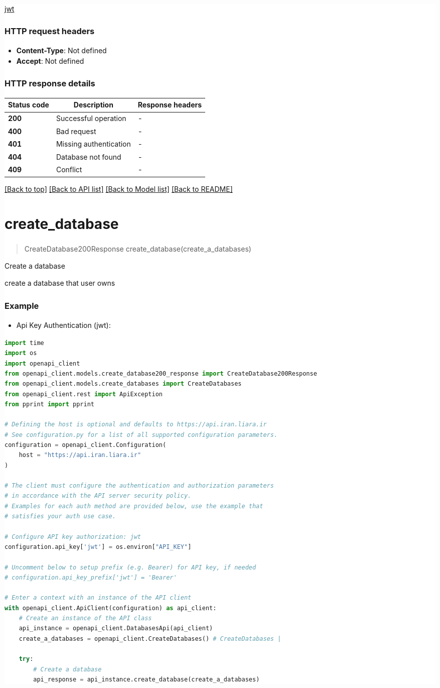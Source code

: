 [jwt](../README.md#jwt)

### HTTP request headers

 - **Content-Type**: Not defined
 - **Accept**: Not defined

### HTTP response details
| Status code | Description | Response headers |
|-------------|-------------|------------------|
**200** | Successful operation |  -  |
**400** | Bad request |  -  |
**401** | Missing authentication |  -  |
**404** | Database not found |  -  |
**409** | Conflict |  -  |

[[Back to top]](#) [[Back to API list]](../README.md#documentation-for-api-endpoints) [[Back to Model list]](../README.md#documentation-for-models) [[Back to README]](../README.md)

# **create_database**
> CreateDatabase200Response create_database(create_a_databases)

Create a database

create a database that user owns

### Example

* Api Key Authentication (jwt):
```python
import time
import os
import openapi_client
from openapi_client.models.create_database200_response import CreateDatabase200Response
from openapi_client.models.create_databases import CreateDatabases
from openapi_client.rest import ApiException
from pprint import pprint

# Defining the host is optional and defaults to https://api.iran.liara.ir
# See configuration.py for a list of all supported configuration parameters.
configuration = openapi_client.Configuration(
    host = "https://api.iran.liara.ir"
)

# The client must configure the authentication and authorization parameters
# in accordance with the API server security policy.
# Examples for each auth method are provided below, use the example that
# satisfies your auth use case.

# Configure API key authorization: jwt
configuration.api_key['jwt'] = os.environ["API_KEY"]

# Uncomment below to setup prefix (e.g. Bearer) for API key, if needed
# configuration.api_key_prefix['jwt'] = 'Bearer'

# Enter a context with an instance of the API client
with openapi_client.ApiClient(configuration) as api_client:
    # Create an instance of the API class
    api_instance = openapi_client.DatabasesApi(api_client)
    create_a_databases = openapi_client.CreateDatabases() # CreateDatabases | 

    try:
        # Create a database
        api_response = api_instance.create_database(create_a_databases)
```